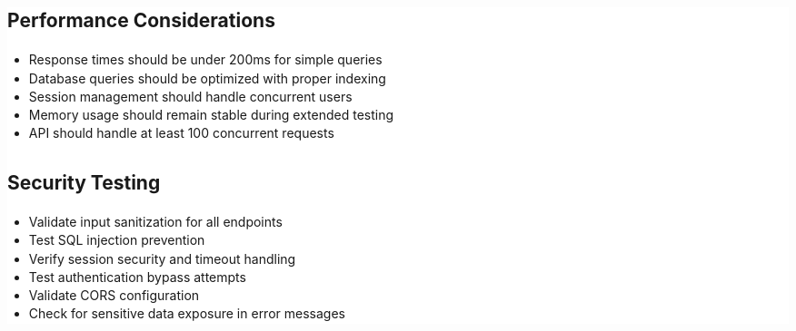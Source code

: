 ## Performance Considerations

- Response times should be under 200ms for simple queries
- Database queries should be optimized with proper indexing
- Session management should handle concurrent users
- Memory usage should remain stable during extended testing
- API should handle at least 100 concurrent requests

## Security Testing

- Validate input sanitization for all endpoints
- Test SQL injection prevention
- Verify session security and timeout handling
- Test authentication bypass attempts
- Validate CORS configuration
- Check for sensitive data exposure in error messages